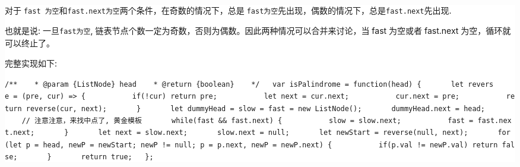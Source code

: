对于 `fast 为空`和`fast.next为空`两个条件，在奇数的情况下，总是 `fast为空`先出现，偶数的情况下，总是`fast.next`先出现.

也就是说: 一旦`fast为空`, 链表节点个数一定为奇数，否则为偶数。因此两种情况可以合并来讨论，当 fast 为空或者 fast.next 为空，循环就可以终止了。

完整实现如下:

`/**  
 * @param {ListNode} head  
 * @return {boolean}  
 */  
var isPalindrome = function(head) {  
    let reverse = (pre, cur) => {  
        if(!cur) return pre;  
        let next = cur.next;  
        cur.next = pre;  
        return reverse(cur, next);  
    }  
    let dummyHead = slow = fast = new ListNode();  
    dummyHead.next = head;  
    // 注意注意，来找中点了, 黄金模板  
    while(fast && fast.next) {  
        slow = slow.next;  
        fast = fast.next.next;  
    }  
    let next = slow.next;  
    slow.next = null;  
    let newStart = reverse(null, next);  
    for(let p = head, newP = newStart; newP != null; p = p.next, newP = newP.next) {  
        if(p.val != newP.val) return false;  
    }  
    return true;  
};  
`
